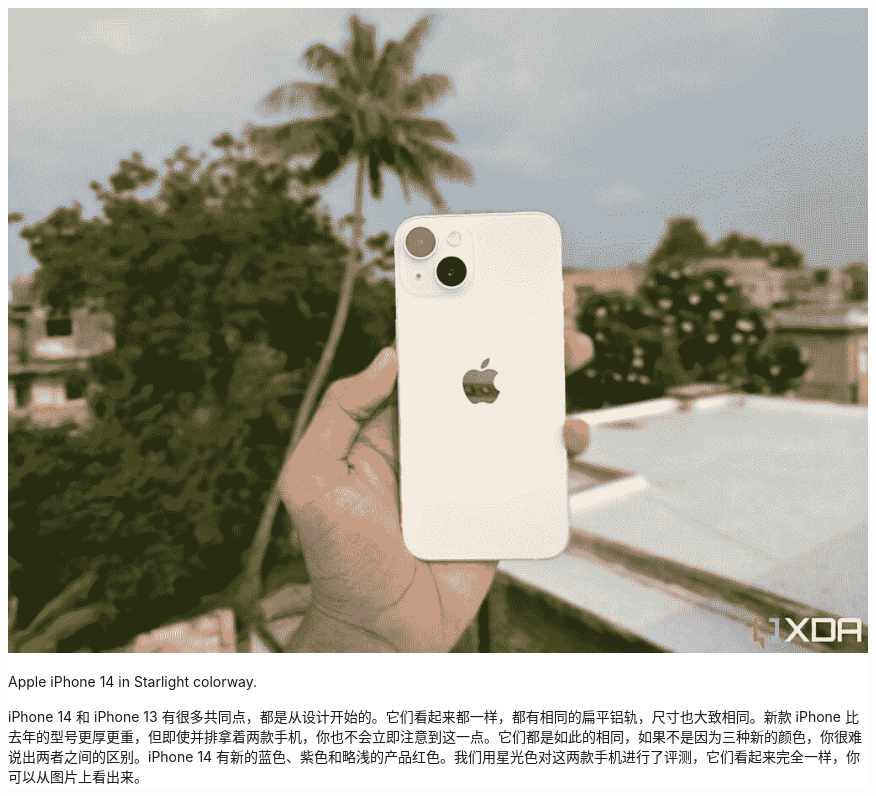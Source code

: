  <picture>![iPhone 14 in Starlight color held in hand](img/5d796b4a5a8b76f6b2465f2ea686bb8c.png)</picture> 

Apple iPhone 14 in Starlight colorway.

iPhone 14 和 iPhone 13 有很多共同点，都是从设计开始的。它们看起来都一样，都有相同的扁平铝轨，尺寸也大致相同。新款 iPhone 比去年的型号更厚更重，但即使并排拿着两款手机，你也不会立即注意到这一点。它们都是如此的相同，如果不是因为三种新的颜色，你很难说出两者之间的区别。iPhone 14 有新的蓝色、紫色和略浅的产品红色。我们用星光色对这两款手机进行了评测，它们看起来完全一样，你可以从图片上看出来。
